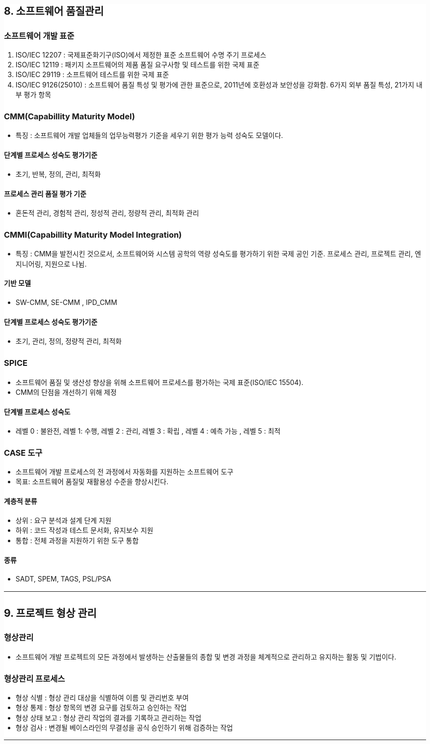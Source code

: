 ## 8. 소프트웨어 품질관리
### 소프트웨어 개발 표준
1. ISO/IEC 12207 : 국제표준화기구(ISO)에서 제정한 표준 소프트웨어 수명 주기 프로세스
2. ISO/IEC 12119 : 패키지 소프트웨어의 제품 품질 요구사항 및 테스트를 위한 국제 표준
3. ISO/IEC 29119 : 소프트웨어 테스트를 위한 국제 표준
4. ISO/IEC 9126(25010) : 소프트웨어 품질 특성 및 평가에 관한 표준으로, 2011년에 호환성과 보안성을 강화함. 6가지 외부 품질 특성, 21가지 내부 평가 항목

### CMM(Capabillity Maturity Model)
- 특징 : 소프트웨어 개발 업체들의 업무능력평가 기준을 세우기 위한 평가 능력 성숙도 모델이다.
#### 단계별 프로세스 성숙도 평가기준 
- 초기, 반복, 정의, 관리, 최적화
#### 프로세스 관리 품질 평가 기준
- 혼돈적 관리, 경험적 관리, 정성적 관리, 정량적 관리, 최적화 관리
### CMMI(Capabillity Maturity Model Integration)
- 특징 : CMM을 발전시킨 것으로서, 소프트웨어와 시스템 공학의 역량 성숙도를 평가하기 위한 국제 공인 기준. 프로세스 관리, 프로젝트 관리, 엔지니어링, 지원으로 나뉨.
#### 기반 모델
- SW-CMM, SE-CMM , IPD_CMM
#### 단계별 프로세스 성숙도 평가기준
- 초기, 관리, 정의, 정량적 관리, 최적화
### SPICE
- 소프트웨어 품질 및 생산성 향상을 위해 소프트웨어 프로세스를 평가하는 국제 표준(ISO/IEC 15504).
-  CMM의 단점을 개선하기 위해 제정
#### 단계별 프로세스 성숙도
- 레벨 0 : 불완전, 레벨 1: 수행, 레벨 2 : 관리, 레벨 3 : 확립 , 레벨 4 : 예측 가능 , 레벨 5 : 최적
### CASE 도구 
- 소프트웨어 개발 프로세스의 전 과정에서 자동화를 지원하는 소프트웨어 도구
- 목표: 소프트웨어 품질및 재활용성 수준을 향상시킨다. 
#### 계층적 분류
- 상위 : 요구 분석과 설계 단계 지원
- 하위 : 코드 작성과 테스트 문서화, 유지보수 지원
- 통합 : 전체 과정을 지원하기 위한 도구 통합
#### 종류 
- SADT, SPEM, TAGS, PSL/PSA

---
## 9. 프로젝트 형상 관리
### 형상관리 
- 소프트웨어 개발 프로젝트의 모든 과정에서 발생하는 산출물들의 종합 및 변경 과정을 체계적으로 관리하고 유지하는 활동 및 기법이다.

### 형상관리 프로세스
- 형상 식별 : 형상 관리 대상을 식별하여 이름 및 관리번호 부여
- 형상 통제 : 형상 항목의 변경 요구를 검토하고 승인하는 작업
- 형상 상태 보고 : 형상 관리 작업의 결과를 기록하고 관리하는 작업
- 형상 검사 : 변경될 베이스라인의 무결성을 공식 승인하기 위해 검증하는 작업

---